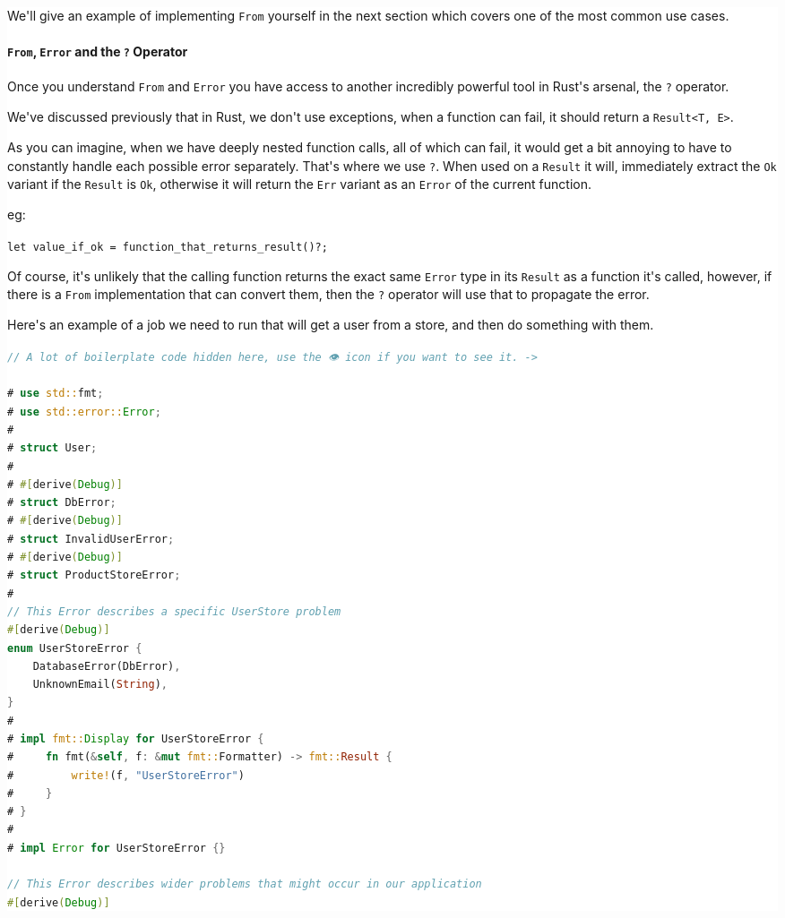 We'll give an example of implementing `From` yourself in the next section which covers one of the most common use cases.

#### `From`, `Error` and the `?` Operator

Once you understand `From` and `Error` you have access to another incredibly powerful tool in Rust's arsenal, the `?`
operator.

We've discussed previously that in Rust, we don't use exceptions, when a function can fail, it should return a
`Result<T, E>`.

As you can imagine, when we have deeply nested function calls, all of which can fail, it would get a bit annoying to
have to constantly handle each possible error separately. That's where we use `?`. When used on a `Result` it will,
immediately extract the `Ok` variant if the `Result` is `Ok`, otherwise it will return the `Err` variant as an `Error`
of the current function.

eg:
```rust,ignore
let value_if_ok = function_that_returns_result()?;
```

Of course, it's unlikely that the calling function returns the exact same `Error` type in its `Result` as a function
it's called, however, if there is a `From` implementation that can convert them, then the `?` operator will use that
to propagate the error.

Here's an example of a job we need to run that will get a user from a store, and then do something with them.

```rust
// A lot of boilerplate code hidden here, use the 👁️ icon if you want to see it. ->

# use std::fmt;
# use std::error::Error;
#
# struct User;
#
# #[derive(Debug)]
# struct DbError;
# #[derive(Debug)]
# struct InvalidUserError;
# #[derive(Debug)]
# struct ProductStoreError;
#
// This Error describes a specific UserStore problem 
#[derive(Debug)]
enum UserStoreError {
    DatabaseError(DbError),
    UnknownEmail(String),
}
# 
# impl fmt::Display for UserStoreError {
#     fn fmt(&self, f: &mut fmt::Formatter) -> fmt::Result {
#         write!(f, "UserStoreError")
#     }
# }
#
# impl Error for UserStoreError {}

// This Error describes wider problems that might occur in our application
#[derive(Debug)]
```

[Sized]: https://doc.rust-lang.org/std/marker/trait.Sized.html
[Copy]: https://doc.rust-lang.org/std/marker/trait.Copy.html
[Send]: https://doc.rust-lang.org/std/marker/trait.Send.html
[Sync]: https://doc.rust-lang.org/std/marker/trait.Sync.html
[Debug]: https://doc.rust-lang.org/std/fmt/trait.Debug.html
[PartialEq]: https://doc.rust-lang.org/std/cmp/trait.PartialEq.html
[Eq]: https://doc.rust-lang.org/std/cmp/trait.Eq.html
[PartialOrd]: https://doc.rust-lang.org/std/cmp/trait.PartialOrd.html
[Ord]: https://doc.rust-lang.org/std/cmp/trait.Ord.html
[Clone]: https://doc.rust-lang.org/std/clone/trait.Clone.html
[Default]: https://doc.rust-lang.org/std/default/trait.Default.html
[Hash]: https://doc.rust-lang.org/std/hash/trait.Hash.html
[Display]: https://doc.rust-lang.org/std/fmt/trait.Display.html
[Error]: https://doc.rust-lang.org/std/error/trait.Error.html
[From]: https://doc.rust-lang.org/std/convert/trait.From.html
[Into]: https://doc.rust-lang.org/std/convert/trait.Into.html
[TryFrom]: https://doc.rust-lang.org/std/convert/trait.TryFrom.html
[TryInto]: https://doc.rust-lang.org/std/convert/trait.TryInto.html
[Borrow]: https://doc.rust-lang.org/std/borrow/trait.Borrow.html
[BorrowMut]: https://doc.rust-lang.org/std/borrow/trait.BorrowMut.html
[AsRef]: https://doc.rust-lang.org/std/convert/trait.AsRef.html
[AsMut]: https://doc.rust-lang.org/std/convert/trait.AsMut.html
[Deref]: https://doc.rust-lang.org/std/ops/trait.Deref.html
[DerefMut]: https://doc.rust-lang.org/std/ops/trait.DerefMut.html
[Drop]: https://doc.rust-lang.org/std/ops/trait.Drop.html
[drop()]: https://doc.rust-lang.org/std/mem/fn.drop.html
[?]: https://doc.rust-lang.org/reference/expressions/operator-expr.html#the-question-mark-operator
[Associated Types]: https://doc.rust-lang.org/rust-by-example/generics/assoc_items/types.html
[Inference]: https://doc.rust-lang.org/rust-by-example/types/inference.html